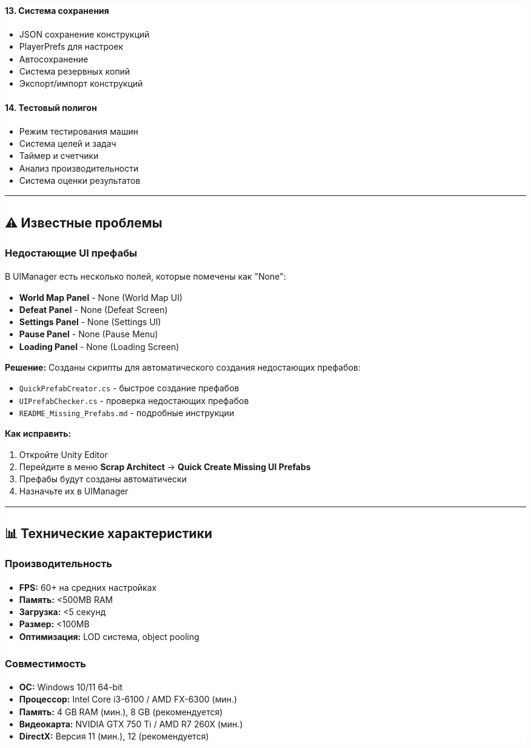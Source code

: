 #### 13. Система сохранения
- JSON сохранение конструкций
- PlayerPrefs для настроек
- Автосохранение
- Система резервных копий
- Экспорт/импорт конструкций

#### 14. Тестовый полигон
- Режим тестирования машин
- Система целей и задач
- Таймер и счетчики
- Анализ производительности
- Система оценки результатов

---

## ⚠️ Известные проблемы

### Недостающие UI префабы
В UIManager есть несколько полей, которые помечены как "None":

- **World Map Panel** - None (World Map UI)
- **Defeat Panel** - None (Defeat Screen)  
- **Settings Panel** - None (Settings UI)
- **Pause Panel** - None (Pause Menu)
- **Loading Panel** - None (Loading Screen)

**Решение:** Созданы скрипты для автоматического создания недостающих префабов:
- `QuickPrefabCreator.cs` - быстрое создание префабов
- `UIPrefabChecker.cs` - проверка недостающих префабов
- `README_Missing_Prefabs.md` - подробные инструкции

**Как исправить:**
1. Откройте Unity Editor
2. Перейдите в меню **Scrap Architect** → **Quick Create Missing UI Prefabs**
3. Префабы будут созданы автоматически
4. Назначьте их в UIManager

---

## 📊 Технические характеристики

### Производительность
- **FPS:** 60+ на средних настройках
- **Память:** <500MB RAM
- **Загрузка:** <5 секунд
- **Размер:** <100MB
- **Оптимизация:** LOD система, object pooling

### Совместимость
- **ОС:** Windows 10/11 64-bit
- **Процессор:** Intel Core i3-6100 / AMD FX-6300 (мин.)
- **Память:** 4 GB RAM (мин.), 8 GB (рекомендуется)
- **Видеокарта:** NVIDIA GTX 750 Ti / AMD R7 260X (мин.)
- **DirectX:** Версия 11 (мин.), 12 (рекомендуется)
